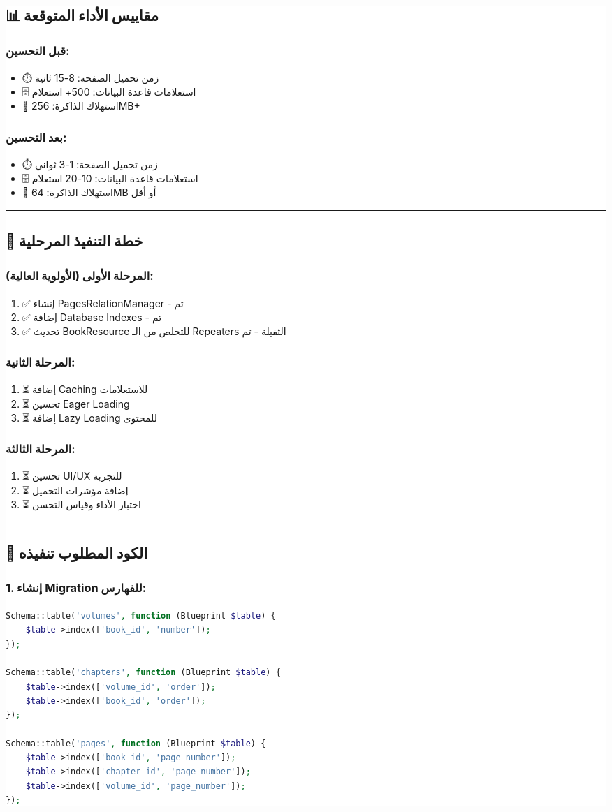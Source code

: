
## 📊 مقاييس الأداء المتوقعة

### قبل التحسين:
- ⏱️ زمن تحميل الصفحة: 8-15 ثانية
- 🗄️ استعلامات قاعدة البيانات: 500+ استعلام
- 💾 استهلاك الذاكرة: 256MB+

### بعد التحسين:
- ⏱️ زمن تحميل الصفحة: 1-3 ثواني
- 🗄️ استعلامات قاعدة البيانات: 10-20 استعلام
- 💾 استهلاك الذاكرة: 64MB أو أقل

---

## 🎯 خطة التنفيذ المرحلية

### المرحلة الأولى (الأولوية العالية):
1. ✅ إنشاء PagesRelationManager - تم
2. ✅ إضافة Database Indexes - تم
3. ✅ تحديث BookResource للتخلص من الـ Repeaters الثقيلة - تم

### المرحلة الثانية:
1. ⏳ إضافة Caching للاستعلامات
2. ⏳ تحسين Eager Loading
3. ⏳ إضافة Lazy Loading للمحتوى

### المرحلة الثالثة:
1. ⏳ تحسين UI/UX للتجربة
2. ⏳ إضافة مؤشرات التحميل
3. ⏳ اختبار الأداء وقياس التحسن

---

## 🔧 الكود المطلوب تنفيذه

### 1. إنشاء Migration للفهارس:
```php
Schema::table('volumes', function (Blueprint $table) {
    $table->index(['book_id', 'number']);
});

Schema::table('chapters', function (Blueprint $table) {
    $table->index(['volume_id', 'order']);
    $table->index(['book_id', 'order']);
});

Schema::table('pages', function (Blueprint $table) {
    $table->index(['book_id', 'page_number']);
    $table->index(['chapter_id', 'page_number']);
    $table->index(['volume_id', 'page_number']);
});
```
